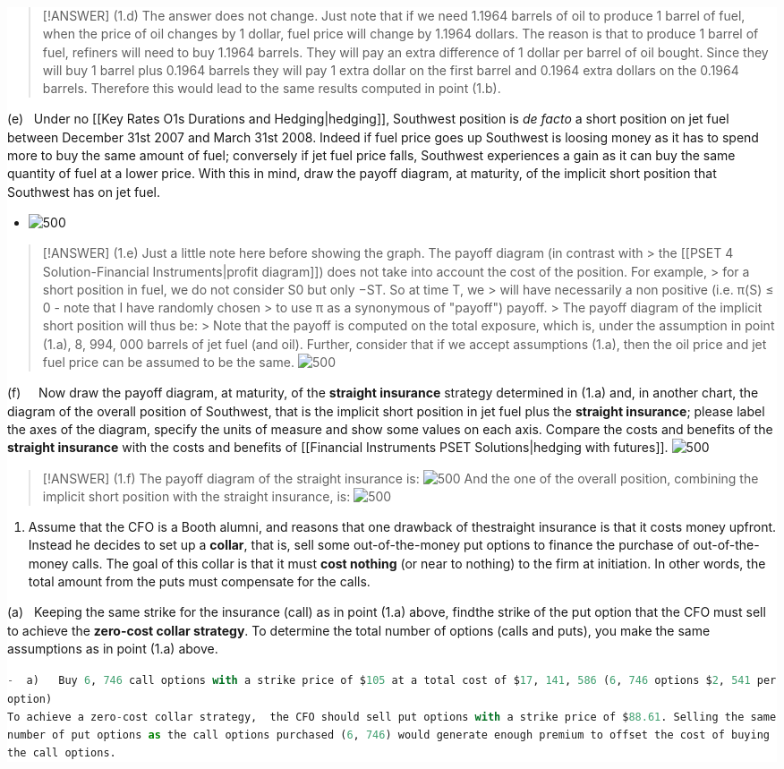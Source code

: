 > [!ANSWER]
> (1.d) The answer does not change. Just note that if we need 1.1964 barrels of oil to produce
> 1 barrel of fuel,  when the price of oil changes by 1 dollar,  fuel price will change by 1.1964 dollars. The reason is that to produce 1 barrel of fuel,  refiners will need to buy 1.1964 barrels. They will pay an extra difference of 1 dollar per barrel of oil bought. Since they will buy 1 barrel plus 0.1964 barrels they will pay 1 extra dollar on the first barrel and 0.1964 extra dollars on the 0.1964 barrels. Therefore this would lead to the same results computed in point (1.b).

(e)   Under no [[Key Rates O1s Durations and Hedging|hedging]],  Southwest position is _de facto_ a short position on jet fuel between December 31st 2007 and March 31st 2008. Indeed if fuel price goes up Southwest is loosing money as it has to spend more to buy the same amount of fuel; conversely if jet fuel price falls,  Southwest experiences a gain as it can buy the same quantity of fuel at a lower price. With this in mind,  draw the payoff diagram,  at maturity,  of the implicit short position that Southwest has on jet fuel.

-  ![500](22fbf52af579c7888de2c.png)

> [!ANSWER]
> (1.e) Just a little note here before showing the graph. The payoff diagram (in contrast with > the [[PSET 4 Solution-Financial Instruments|profit diagram]]) does not take into account the cost of the position. For example,  > for a short position in fuel,  we do not consider S0 but only −ST. So at time T,  we > will have necessarily a non positive (i.e. π(S) ≤ 0 - note that I have randomly chosen > to use π as a synonymous of "payoff") payoff. > The payoff diagram of the implicit short position will thus be: > Note that the payoff is computed on the total exposure,  which is,  under the assumption in point (1.a),  8, 994, 000 barrels of jet fuel (and oil). Further,  consider that if we accept assumptions (1.a),  then the oil price and jet fuel price can be assumed to be the same.
 ![500](2373e22ab534410d2cacfbd8e29676b4.png)

(f)     Now draw the payoff diagram,  at maturity,  of the **straight insurance** strategy determined in (1.a) and,  in another chart,  the diagram of the overall position of Southwest,  that is the implicit short position in jet fuel plus the **straight insurance**; please label the axes of the diagram,  specify the units of measure and show some values on each axis. Compare the costs and benefits of the **straight insurance** with the costs and benefits of [[Financial Instruments PSET Solutions|hedging with futures]].
 ![500](2baf67b653ef3159edac758f08b2931f.png)

> [!ANSWER]
> (1.f) The payoff diagram of the straight insurance is: ![500](921429ef02602abd9cbea9add66ad2c6.png)
> And the one of the overall position,  combining the implicit short position with the straight insurance,  is: ![500](7119b15cd978dff405cdf1534e4ccbca.png)

1. Assume that the CFO is a Booth alumni,  and reasons that one drawback of thestraight insurance is that it costs money upfront. Instead he decides to set up a **collar**,  that is,  sell some out-of-the-money put options to finance the purchase of out-of-the-money calls. The goal of this collar is that it must **cost nothing** (or near to nothing) to the firm at initiation. In other words,  the total amount from the puts must compensate for the calls.

(a)   Keeping the same strike for the insurance (call) as in point (1.a) above,  findthe strike of the put option that the CFO must sell to achieve the **zero-cost collar strategy**. To determine the total number of options (calls and puts),  you make the same assumptions as in point (1.a) above.
```python
-  a)	Buy 6, 746 call options with a strike price of $105 at a total cost of $17, 141, 586 (6, 746 options $2, 541 per option)
To achieve a zero-cost collar strategy,  the CFO should sell put options with a strike price of $88.61. Selling the same number of put options as the call options purchased (6, 746) would generate enough premium to offset the cost of buying the call options.
```
